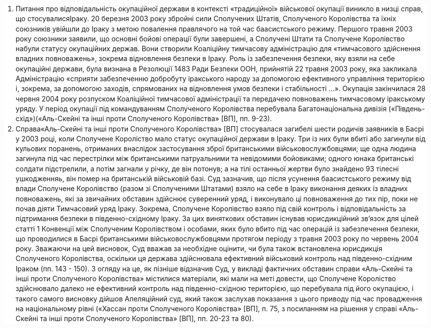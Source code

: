 1.  Питання про відповідальність окупаційної держави в контексті «традиційної» військової окупації виникло в низці справ, що стосувалисяІраку. 20 березня 2003 року збройні сили Сполучених Штатів, Сполученого Королівства та їхніх союзників увійшли до Іраку з метою повалення правлячого на той час баасистського режиму. Першого травня 2003 року союзники заявили, що основні бойові операції були завершені, а Сполучені Штати та Сполучене Королівство набули статусу окупаційних держав. Вони створили Коаліційну тимчасову адміністрацію для «тимчасового здійснення владних повноважень», зокрема відновлення безпеки в Іраку. Роль із забезпечення безпеки, яку взяли на себе окупаційні держави, була визнана в Резолюції 1483 Ради Безпеки ООН, прийнятій 22 травня 2003 року, яка закликала Адміністрацію «сприяти забезпеченню добробуту іракського народу за допомогою ефективного управління територією і, зокрема, за допомогою заходів, спрямованих на відновлення умов безпеки і стабільності …». Окупація закінчилася 28 червня 2004 року розпуском Коаліційної тимчасової адміністрації та передачею повноважень тимчасовому іракському уряду. У період окупації під командуванням Сполученого Королівства перебувала Багатонаціональна дивізія \(«Південь-схід»\)\(«Аль-Скейні та інші проти Сполученого Королівства» \[ВП\], пп. 9-23\).
2.  Справа«Аль-Скейні та інші проти Сполученого Королівства» \[ВП\] стосувалася загибелі шести родичів заявників в Басрі у 2003 році, коли Сполучене Короліство мало статус окупаційної держави в Іраку. Три із них були вбиті або загинули від кульових поранень, отриманих внаслідок застосування зброї британськими військовослужбовцями; ще одна людина загинула під час перестрілки між британськими патруальними та невідомими бойовиками; одного юнака британські солдати підстрелили, а потім загнали у річку, де він потонув; а на тілі останньої жертви було знайдено 93 тілесні ушкодженняь, він помер на британській військовій базі. Суд зазначив, що після усунення баасистського режиму від влади Сполучене Королівство \(разом зі Сполученими Штатами\) взяло на себе в Іраку виконання деяких із владних повноважень, які за звичайних обставин здійснює суверенний уряд, і виконувало ці повноваження до тих пір, поки не почав діяти Тимчасовий уряд Іраку. Зокрема, Сполучене Королівство взяло під свій контроль і відповідальність за підтримання безпеки в південно-східному Іраку. За цих виняткових обставин існував юрисдикційний зв’язок для цілей статті 1 Конвенції між Сполученим Королівством і особами, яких було вбито під час операцій із забезпечення безпеки, що проводилися в Басрі британськими військовослужбовцями протягом періоду з травня 2003 року по червень 2004 року. Зважаючи на цей висновок, Суд вважав за необхідне оцінити, чи була також встановлена юрисдикція Сполученого Королівства, оскільки ця держава здійснювала ефективний військовий контроль над південно-східним Іраком \(пп. 143 - 150\). З огляду на це, як пізніше відзначив Суд, у викладі фактичних обставин справи «Аль-Скейні та інші проти Сполученого Королівства» містилися матеріали, які мали на меті довести, що Сполучене Короліство здійснювало далеко не ефективний контроль над південно-східною територією, що перебувала під його окупацією, і такого самого висновку дійшов Апеляційний суд, який також заслухав показання з цього приводу під час провадження на національному рівні \(«Хассан проти Сполученого Королівства» \[ВП\], п. 75, з посиланням на рішення у справі «Аль-Скейні та інші проти Сполученого Королівства» \[ВП\], пп. 20-23 та 80\).